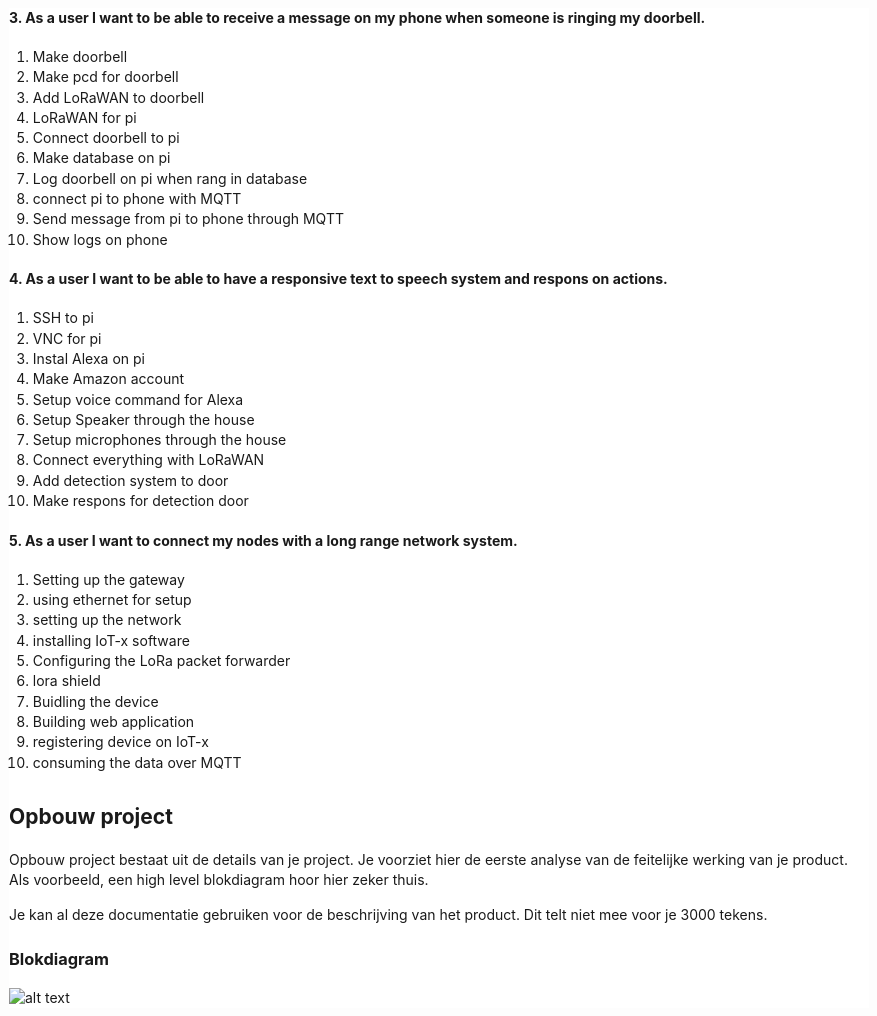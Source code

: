 #### 3. As a user I want to be able to receive a message on my phone when someone is ringing my doorbell.
   1. Make doorbell
   2. Make pcd for doorbell
   3. Add LoRaWAN to doorbell
   4. LoRaWAN for pi
   5. Connect doorbell to pi
   6. Make database on pi
   7. Log doorbell on pi when rang in database
   8. connect pi to phone with MQTT 
   9. Send message from pi to phone through MQTT
   10. Show logs on phone  
      
#### 4. As a user I want to be able to have a responsive text to speech system and respons on actions.
   1. SSH to pi
   2. VNC for pi
   3. Instal Alexa on pi
   4. Make Amazon account
   5. Setup voice command for Alexa
   6. Setup Speaker through the house 
   7. Setup microphones through the house
   8. Connect everything with LoRaWAN
   9. Add detection system to door
   10. Make respons for detection door

#### 5. As a user I want to connect my nodes with a long range network system.
   1. Setting up the gateway
   2. using ethernet for setup
   3. setting up the network
   4. installing IoT-x software
   5. Configuring the LoRa packet forwarder
   6. lora shield
   7. Buidling the device
   8. Building web application
   9. registering device on IoT-x
   10. consuming the data over MQTT

## Opbouw project

Opbouw project bestaat uit de details van je project. Je voorziet hier de eerste analyse van de feitelijke werking van je product. Als voorbeeld, een high level blokdiagram hoor hier zeker thuis.

Je kan al deze documentatie gebruiken voor de beschrijving van het product. Dit telt niet mee voor je 3000 tekens.

### Blokdiagram

![alt text](https://github.com/AP-Elektronica-ICT/iot17-iot-timmy-gejo-simon-steven/blob/master/doc/Images/BlokDiagram_IoT.png)
